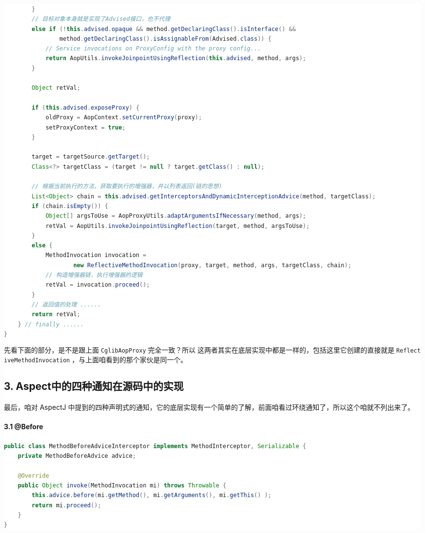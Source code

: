 ```java
        }
        // 目标对象本身就是实现了Advised接口，也不代理
        else if (!this.advised.opaque && method.getDeclaringClass().isInterface() &&
                method.getDeclaringClass().isAssignableFrom(Advised.class)) {
            // Service invocations on ProxyConfig with the proxy config...
            return AopUtils.invokeJoinpointUsingReflection(this.advised, method, args);
        }

        Object retVal;

        if (this.advised.exposeProxy) {
            oldProxy = AopContext.setCurrentProxy(proxy);
            setProxyContext = true;
        }

        target = targetSource.getTarget();
        Class<?> targetClass = (target != null ? target.getClass() : null);

        // 根据当前执行的方法，获取要执行的增强器，并以列表返回(链的思想)
        List<Object> chain = this.advised.getInterceptorsAndDynamicInterceptionAdvice(method, targetClass);
        if (chain.isEmpty()) {
            Object[] argsToUse = AopProxyUtils.adaptArgumentsIfNecessary(method, args);
            retVal = AopUtils.invokeJoinpointUsingReflection(target, method, argsToUse);
        }
        else {
            MethodInvocation invocation =
                    new ReflectiveMethodInvocation(proxy, target, method, args, targetClass, chain);
            // 构造增强器链，执行增强器的逻辑
            retVal = invocation.proceed();
        }
        // 返回值的处理 ......
        return retVal;
    } // finally ......
}

```

先看下面的部分，是不是跟上面 `CglibAopProxy` 完全一致？所以 这两者其实在底层实现中都是一样的，包括这里它创建的直接就是 `ReflectiveMethodInvocation` ，与上面咱看到的那个家伙是同一个。

## 3. Aspect中的四种通知在源码中的实现

最后，咱对 AspectJ 中提到的四种声明式的通知，它的底层实现有一个简单的了解，前面咱看过环绕通知了，所以这个咱就不列出来了。

#### 3.1 @Before

```java
public class MethodBeforeAdviceInterceptor implements MethodInterceptor, Serializable {
	private MethodBeforeAdvice advice;

	@Override
	public Object invoke(MethodInvocation mi) throws Throwable {
		this.advice.before(mi.getMethod(), mi.getArguments(), mi.getThis() );
		return mi.proceed();
	}
}
```
